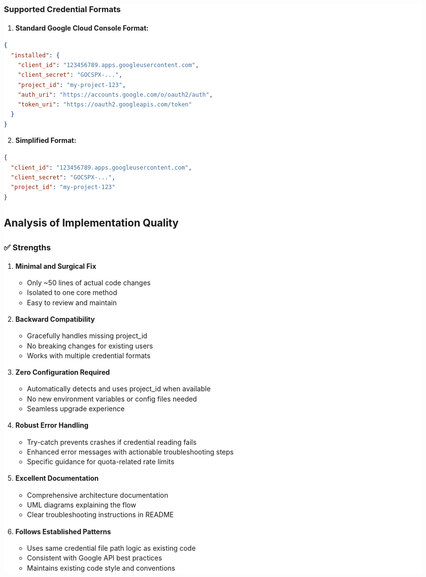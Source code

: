 ### Supported Credential Formats

1. **Standard Google Cloud Console Format:**
```json
{
  "installed": {
    "client_id": "123456789.apps.googleusercontent.com",
    "client_secret": "GOCSPX-...",
    "project_id": "my-project-123",
    "auth_uri": "https://accounts.google.com/o/oauth2/auth",
    "token_uri": "https://oauth2.googleapis.com/token"
  }
}
```

2. **Simplified Format:**
```json
{
  "client_id": "123456789.apps.googleusercontent.com",
  "client_secret": "GOCSPX-...",
  "project_id": "my-project-123"
}
```

## Analysis of Implementation Quality

### ✅ Strengths

1. **Minimal and Surgical Fix**
   - Only ~50 lines of actual code changes
   - Isolated to one core method
   - Easy to review and maintain

2. **Backward Compatibility**
   - Gracefully handles missing project_id
   - No breaking changes for existing users
   - Works with multiple credential formats

3. **Zero Configuration Required**
   - Automatically detects and uses project_id when available
   - No new environment variables or config files needed
   - Seamless upgrade experience

4. **Robust Error Handling**
   - Try-catch prevents crashes if credential reading fails
   - Enhanced error messages with actionable troubleshooting steps
   - Specific guidance for quota-related rate limits

5. **Excellent Documentation**
   - Comprehensive architecture documentation
   - UML diagrams explaining the flow
   - Clear troubleshooting instructions in README

6. **Follows Established Patterns**
   - Uses same credential file path logic as existing code
   - Consistent with Google API best practices
   - Maintains existing code style and conventions
